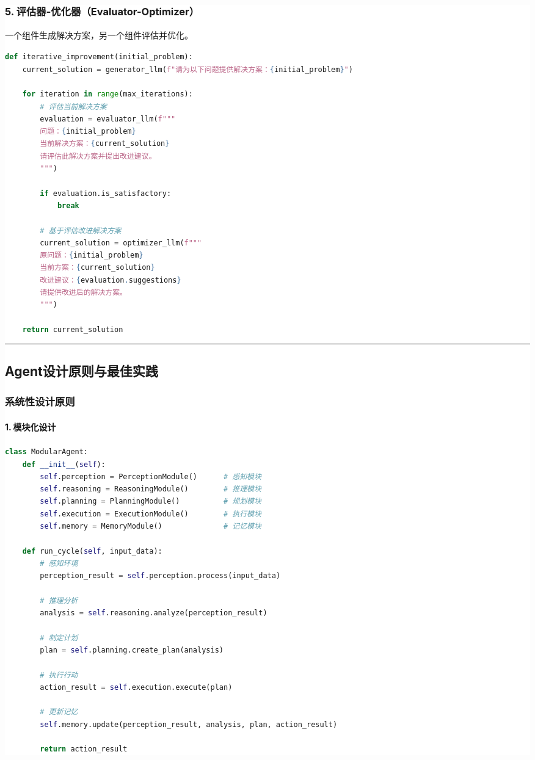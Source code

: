 ### 5. 评估器-优化器（Evaluator-Optimizer）

一个组件生成解决方案，另一个组件评估并优化。

```python
def iterative_improvement(initial_problem):
    current_solution = generator_llm(f"请为以下问题提供解决方案：{initial_problem}")
    
    for iteration in range(max_iterations):
        # 评估当前解决方案
        evaluation = evaluator_llm(f"""
        问题：{initial_problem}
        当前解决方案：{current_solution}
        请评估此解决方案并提出改进建议。
        """)
        
        if evaluation.is_satisfactory:
            break
            
        # 基于评估改进解决方案
        current_solution = optimizer_llm(f"""
        原问题：{initial_problem}
        当前方案：{current_solution}
        改进建议：{evaluation.suggestions}
        请提供改进后的解决方案。
        """)
    
    return current_solution
```

---

## Agent设计原则与最佳实践

### 系统性设计原则

#### 1. 模块化设计

```python
class ModularAgent:
    def __init__(self):
        self.perception = PerceptionModule()      # 感知模块
        self.reasoning = ReasoningModule()        # 推理模块
        self.planning = PlanningModule()          # 规划模块
        self.execution = ExecutionModule()        # 执行模块
        self.memory = MemoryModule()              # 记忆模块
    
    def run_cycle(self, input_data):
        # 感知环境
        perception_result = self.perception.process(input_data)
        
        # 推理分析
        analysis = self.reasoning.analyze(perception_result)
        
        # 制定计划
        plan = self.planning.create_plan(analysis)
        
        # 执行行动
        action_result = self.execution.execute(plan)
        
        # 更新记忆
        self.memory.update(perception_result, analysis, plan, action_result)
        
        return action_result
```